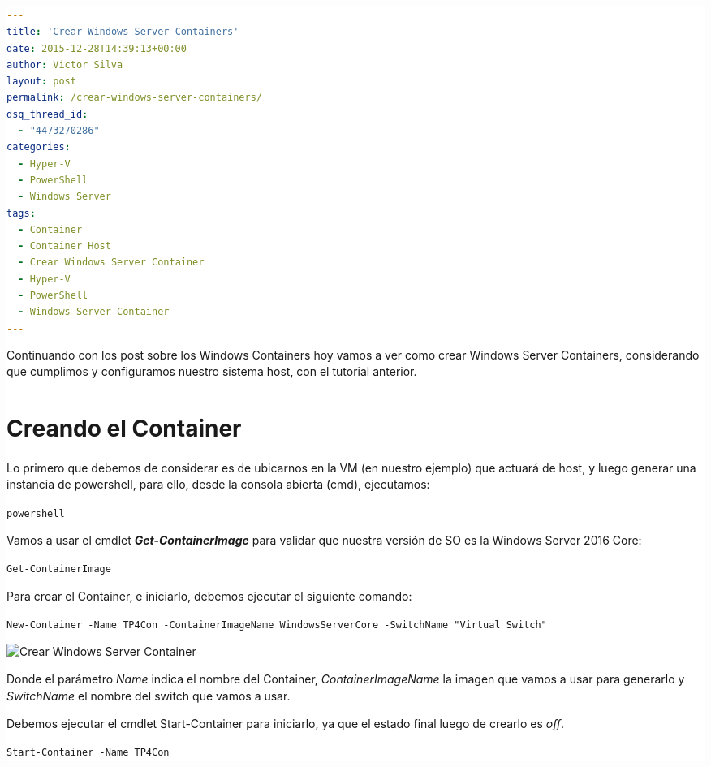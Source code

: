 ```yaml
---
title: 'Crear Windows Server Containers'
date: 2015-12-28T14:39:13+00:00
author: Victor Silva
layout: post
permalink: /crear-windows-server-containers/
dsq_thread_id:
  - "4473270286"
categories:
  - Hyper-V
  - PowerShell
  - Windows Server
tags:
  - Container
  - Container Host
  - Crear Windows Server Container
  - Hyper-V
  - PowerShell
  - Windows Server Container
---
```

Continuando con los post sobre los Windows Containers hoy vamos a ver como crear Windows Server Containers, considerando que cumplimos y configuramos nuestro sistema host, con el [tutorial anterior](http://blog.victorsilva.com.uy/windows-server-containers/).

# Creando el Container

Lo primero que debemos de considerar es de ubicarnos en la VM (en nuestro ejemplo) que actuará de host, y luego generar una instancia de powershell, para ello, desde la consola abierta (cmd), ejecutamos:

    powershell
    

Vamos a usar el cmdlet **_Get-ContainerImage_** para validar que nuestra versión de SO es la Windows Server 2016 Core:

    Get-ContainerImage
    

Para crear el Container, e iniciarlo, debemos ejecutar el siguiente comando:

    New-Container -Name TP4Con -ContainerImageName WindowsServerCore -SwitchName "Virtual Switch"
    

<img src="https://lh3.googleusercontent.com/yt94_MZoSMTnn-VxoWaBXzBXXl7rPN3MrGskapXDb9u_AJVt1tLkDDpqdt3B7Km1pQP-pNofhom2Td1WwO6PAzRyvECRk28-kIjdpOQmzV7jUxWP-1vX1kVsthR6LXUyke0212i5226VczZIIY_ctwYCsenR4cbM6ZiJv1O7apM30oP357kxuGJ3WBxkpCsocF8NY-_lMAYgVPoio0f-JVOY9vU7F841v7k0oL8tyOYksRxwr8SlHnqASlZXaGjIRaHNW3m7vw2DyrDoY4PK4G929h1N7ngSWuyty1eG5MRNPQOuiZhBsGZ5hJxr-m1Wr7foS2NoYmhysXHBEEO96PYp2xbzobqu0PXlhmWr1v5W_5d83qs1Uc5R_xZ879YUtFMwkkIcKUIntzzI1LPnsLXF4UxhVQzefhPSb3DPNBSdo61cbUScbnXCHt-t24F6IH5q2rs-Hkb4J5DM98tgfkgxhWRFTwk2H39MPGEQzqLSn0o1BagC9QZ6ZwqQk6JvFQ8YDQUpXlqXlakPkzqzJjhdxudxzrnVcBoIS9tKpyLnxjz3TxLvpIretqAIfGY2TtV3=w1002-h532-no" width="1002" height="532" alt="Crear Windows Server Container" class="alignnone" />

Donde el parámetro _Name_ indica el nombre del Container, _ContainerImageName_ la imagen que vamos a usar para generarlo y _SwitchName_ el nombre del switch que vamos a usar.

Debemos ejecutar el cmdlet Start-Container para iniciarlo, ya que el estado final luego de crearlo es _off_.

    Start-Container -Name TP4Con
    